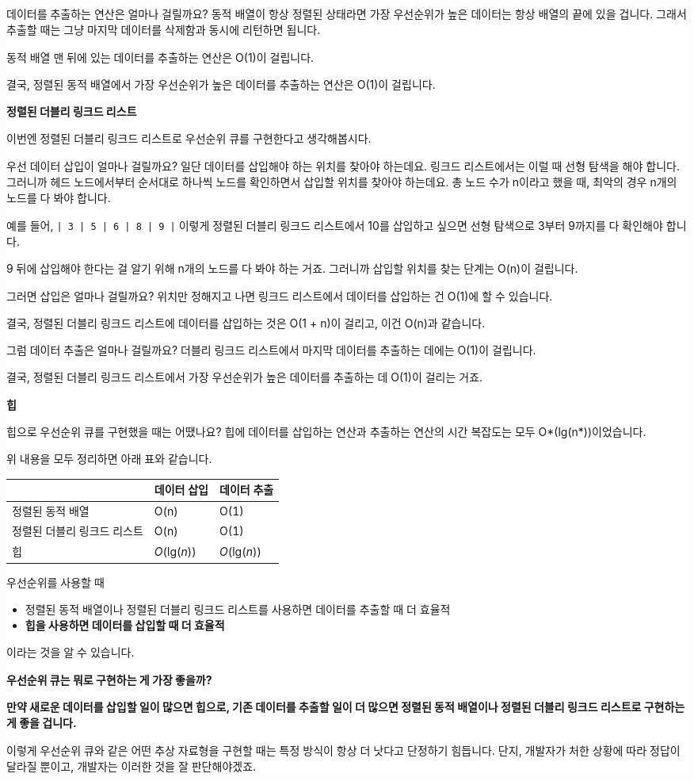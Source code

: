   데이터를 추출하는 연산은 얼마나 걸릴까요? 동적 배열이 항상 정렬된 상태라면 가장 우선순위가 높은 데이터는 항상 배열의 끝에 있을 겁니다. 그래서 추출할 때는 그냥 마지막 데이터를 삭제함과 동시에 리턴하면 됩니다.

  동적 배열 맨 뒤에 있는 데이터를 추출하는 연산은 O(1)이 걸립니다.

  결국, 정렬된 동적 배열에서 가장 우선순위가 높은 데이터를 추출하는 연산은 O(1)이 걸립니다.

  **정렬된 더블리 링크드 리스트**

  이번엔 정렬된 더블리 링크드 리스트로 우선순위 큐를 구현한다고 생각해봅시다.

  우선 데이터 삽입이 얼마나 걸릴까요? 일단 데이터를 삽입해야 하는 위치를 찾아야 하는데요. 링크드 리스트에서는 이럴 때 선형 탐색을 해야 합니다. 그러니까 헤드 노드에서부터 순서대로 하나씩 노드를 확인하면서 삽입할 위치를 찾아야 하는데요. 총 노드 수가 n이라고 했을 때, 최악의 경우 n개의 노드를 다 봐야 합니다.

  예를 들어, `| 3 | 5 | 6 | 8 | 9 |` 이렇게 정렬된 더블리 링크드 리스트에서 10를 삽입하고 싶으면 선형 탐색으로 3부터 9까지를 다 확인해야 합니다.

  9 뒤에 삽입해야 한다는 걸 알기 위해 n개의 노드를 다 봐야 하는 거죠. 그러니까 삽입할 위치를 찾는 단계는 O(n)이 걸립니다.

  그러면 삽입은 얼마나 걸릴까요? 위치만 정해지고 나면 링크드 리스트에서 데이터를 삽입하는 건 O(1)에 할 수 있습니다.

  결국, 정렬된 더블리 링크드 리스트에 데이터를 삽입하는 것은 O(1 + n)이 걸리고, 이건 O(n)과 같습니다.

  그럼 데이터 추출은 얼마나 걸릴까요? 더블리 링크드 리스트에서 마지막 데이터를 추출하는 데에는 O(1)이 걸립니다.

  결국, 정렬된 더블리 링크드 리스트에서 가장 우선순위가 높은 데이터를 추출하는 데 O(1)이 걸리는 거죠.

  **힙**

  힙으로 우선순위 큐를 구현했을 때는 어땠나요? 힙에 데이터를 삽입하는 연산과 추출하는 연산의 시간 복잡도는 모두 O*(lg(n*))이었습니다.

  위 내용을 모두 정리하면 아래 표와 같습니다.

  |                             | 데이터 삽입  | 데이터 추출  |
  | --------------------------- | ------------ | ------------ |
  | 정렬된 동적 배열            | O(n)         | O(1)         |
  | 정렬된 더블리 링크드 리스트 | O(n)         | O(1)         |
  | 힙                          | *O*(lg(*n*)) | *O*(lg(*n*)) |

  우선순위를 사용할 때

  - 정렬된 동적 배열이나 정렬된 더블리 링크드 리스트를 사용하면 데이터를 추출할 때 더 효율적
  - **힙을 사용하면 데이터를 삽입할 때 더 효율적**

  이라는 것을 알 수 있습니다.

  **우선순위 큐는 뭐로 구현하는 게 가장 좋을까?**

  **만약 새로운 데이터를 삽입할 일이 많으면 힙으로, 기존 데이터를 추출할 일이 더 많으면 정렬된 동적 배열이나 정렬된 더블리 링크드 리스트로 구현하는 게 좋을 겁니다.**

  이렇게 우선순위 큐와 같은 어떤 추상 자료형을 구현할 때는 특정 방식이 항상 더 낫다고 단정하기 힘듭니다. 단지, 개발자가 처한 상황에 따라 정답이 달라질 뿐이고, 개발자는 이러한 것을 잘 판단해야겠죠.



